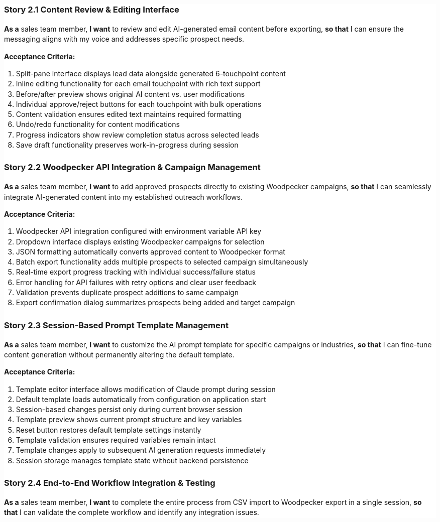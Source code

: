 ### Story 2.1 Content Review & Editing Interface
**As a** sales team member,
**I want** to review and edit AI-generated email content before exporting,
**so that** I can ensure the messaging aligns with my voice and addresses specific prospect needs.

**Acceptance Criteria:**
1. Split-pane interface displays lead data alongside generated 6-touchpoint content
2. Inline editing functionality for each email touchpoint with rich text support
3. Before/after preview shows original AI content vs. user modifications
4. Individual approve/reject buttons for each touchpoint with bulk operations
5. Content validation ensures edited text maintains required formatting
6. Undo/redo functionality for content modifications
7. Progress indicators show review completion status across selected leads
8. Save draft functionality preserves work-in-progress during session

### Story 2.2 Woodpecker API Integration & Campaign Management
**As a** sales team member,
**I want** to add approved prospects directly to existing Woodpecker campaigns,
**so that** I can seamlessly integrate AI-generated content into my established outreach workflows.

**Acceptance Criteria:**
1. Woodpecker API integration configured with environment variable API key
2. Dropdown interface displays existing Woodpecker campaigns for selection
3. JSON formatting automatically converts approved content to Woodpecker format
4. Batch export functionality adds multiple prospects to selected campaign simultaneously
5. Real-time export progress tracking with individual success/failure status
6. Error handling for API failures with retry options and clear user feedback
7. Validation prevents duplicate prospect additions to same campaign
8. Export confirmation dialog summarizes prospects being added and target campaign

### Story 2.3 Session-Based Prompt Template Management
**As a** sales team member,
**I want** to customize the AI prompt template for specific campaigns or industries,
**so that** I can fine-tune content generation without permanently altering the default template.

**Acceptance Criteria:**
1. Template editor interface allows modification of Claude prompt during session
2. Default template loads automatically from configuration on application start
3. Session-based changes persist only during current browser session
4. Template preview shows current prompt structure and key variables
5. Reset button restores default template settings instantly
6. Template validation ensures required variables remain intact
7. Template changes apply to subsequent AI generation requests immediately
8. Session storage manages template state without backend persistence

### Story 2.4 End-to-End Workflow Integration & Testing
**As a** sales team member,
**I want** to complete the entire process from CSV import to Woodpecker export in a single session,
**so that** I can validate the complete workflow and identify any integration issues.
